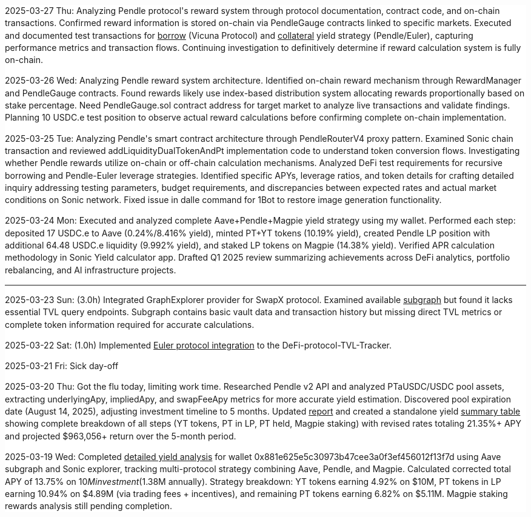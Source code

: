 2025-03-27 Thu: Analyzing Pendle protocol's reward system through protocol documentation, contract code, and on-chain transactions. Confirmed reward information is stored on-chain via PendleGauge contracts linked to specific markets. Executed and documented test transactions for [borrow](https://github.com/harmony-one/h/blob/main/docs/defi/Borrow%20Collateral%20Yield%20Analysis%20-%20Strategy%201%20(Borrow).tsv) (Vicuna Protocol) and [collateral](https://github.com/harmony-one/h/blob/main/docs/defi/Borrow%20Collateral%20Yield%20Analysis%20-%20Strategy%202%20(Collateral).tsv) yield strategy (Pendle/Euler), capturing performance metrics and transaction flows. Continuing investigation to definitively determine if reward calculation system is fully on-chain.

2025-03-26 Wed: Analyzing Pendle reward system architecture. Identified on-chain reward mechanism through RewardManager and PendleGauge contracts. Found rewards likely use index-based distribution system allocating rewards proportionally based on stake percentage. Need PendleGauge.sol contract address for target market to analyze live transactions and validate findings. Planning 10 USDC.e test position to observe actual reward calculations before confirming complete on-chain implementation. 

2025-03-25 Tue: Analyzing Pendle's smart contract architecture through PendleRouterV4 proxy pattern. Examined Sonic chain transaction and reviewed addLiquidityDualTokenAndPt implementation code to understand token conversion flows. Investigating whether Pendle rewards utilize on-chain or off-chain calculation mechanisms. Analyzed DeFi test requirements for recursive borrowing and Pendle-Euler leverage strategies. Identified specific APYs, leverage ratios, and token details for crafting detailed inquiry addressing testing parameters, budget requirements, and discrepancies between expected rates and actual market conditions on Sonic network. Fixed issue in dalle command for 1Bot to restore image generation functionality.

2025-03-24 Mon: Executed and analyzed complete Aave+Pendle+Magpie yield strategy using my wallet. Performed each step: deposited 17 USDC.e to Aave (0.24%/8.416% yield), minted PT+YT tokens (10.19% yield), created Pendle LP position with additional 64.48 USDC.e liquidity (9.992% yield), and staked LP tokens on Magpie (14.38% yield). Verified APR calculation methodology in Sonic Yield calculator app. Drafted Q1 2025 review summarizing achievements across DeFi analytics, portfolio rebalancing, and AI infrastructure projects.

---
2025-03-23 Sun: (3.0h) Integrated GraphExplorer provider for SwapX protocol. Examined available [subgraph](https://thegraph.com/explorer/subgraphs/Gw1DrPbd1pBNorCWEfyb9i8txJ962qYqqPtuyX6iEH8u) but found it lacks essential TVL query endpoints. Subgraph contains basic vault data and transaction history but missing direct TVL metrics or complete token information required for accurate calculations. 

2025-03-22 Sat: (1.0h) Implemented [Euler protocol integration](https://github.com/harmony-one/defi-protocol-tvl-tracker/pull/2) to the DeFi-protocol-TVL-Tracker. 

2025-03-21 Fri: Sick day-off

2025-03-20 Thu: Got the flu today, limiting work time. Researched Pendle v2 API and analyzed PTaUSDC/USDC pool assets, extracting underlyingApy, impliedApy, and swapFeeApy metrics for more accurate yield estimation. Discovered pool expiration date (August 14, 2025), adjusting investment timeline to 5 months. Updated [report](https://github.com/harmony-one/h/blob/main/docs/sonic_aave_pendle_analysis.md) and created a standalone yield [summary table](https://github.com/harmony-one/h/blob/main/docs/fegloff-attachments.md) showing complete breakdown of all steps (YT tokens, PT in LP, PT held, Magpie staking) with revised rates totaling 21.35%+ APY and projected $963,056+ return over the 5-month period.

2025-03-19 Wed: Completed [detailed yield analysis](https://github.com/harmony-one/h/blob/main/docs/sonic_aave_pendle_analysis.md) for wallet 0x881e625e5c30973b47cee3a0f3ef456012f13f7d using Aave subgraph and Sonic explorer, tracking multi-protocol strategy combining Aave, Pendle, and Magpie. Calculated corrected total APY of 13.75% on $10M investment ($1.38M annually). Strategy breakdown: YT tokens earning 4.92% on $10M, PT tokens in LP earning 10.94% on $4.89M (via trading fees + incentives), and remaining PT tokens earning 6.82% on $5.11M. Magpie staking rewards analysis still pending completion.
